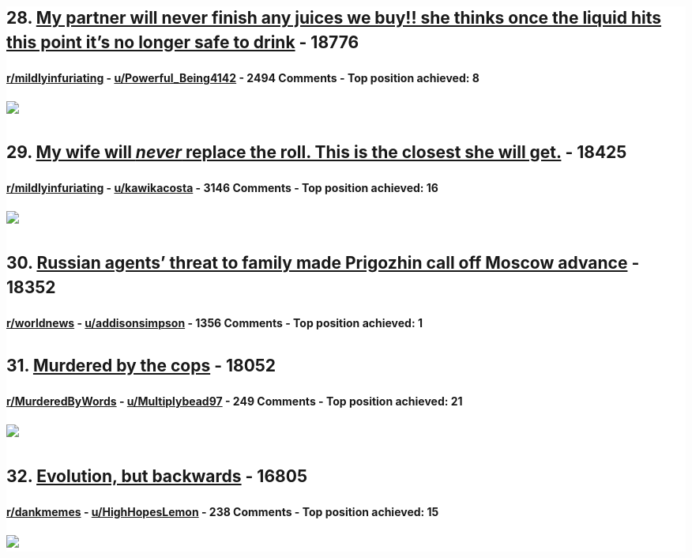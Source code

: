 ## 28. [My partner will never finish any juices we buy!! she thinks once the liquid hits this point it’s no longer safe to drink](http://reddit.com/r/mildlyinfuriating/comments/14ir7ma/my_partner_will_never_finish_any_juices_we_buy/) - 18776
#### [r/mildlyinfuriating](http://reddit.com/r/mildlyinfuriating) - [u/Powerful_Being4142](http://reddit.com/u/Powerful_Being4142) - 2494 Comments - Top position achieved: 8

<a href="https://i.redd.it/ix1rzxbf378b1.jpg"><img src="https://b.thumbs.redditmedia.com/rdF-UIB91UjPyGW2_COLeIJqd6dXgZvLjrQiQpZOAFQ.jpg"></img></a>

## 29. [My wife will *never* replace the roll. This is the closest she will get.](http://reddit.com/r/mildlyinfuriating/comments/14imojj/my_wife_will_never_replace_the_roll_this_is_the/) - 18425
#### [r/mildlyinfuriating](http://reddit.com/r/mildlyinfuriating) - [u/kawikacosta](http://reddit.com/u/kawikacosta) - 3146 Comments - Top position achieved: 16

<a href="https://i.redd.it/0by7750r468b1.jpg"><img src="https://b.thumbs.redditmedia.com/IZaKZDGmDiSNFjs13dWksKg-FJZIkrnrpRdDIDY43Uc.jpg"></img></a>

## 30. [Russian agents’ threat to family made Prigozhin call off Moscow advance](http://reddit.com/r/worldnews/comments/14j0v2o/russian_agents_threat_to_family_made_prigozhin/) - 18352
#### [r/worldnews](http://reddit.com/r/worldnews) - [u/addisonsimpson](http://reddit.com/u/addisonsimpson) - 1356 Comments - Top position achieved: 1

## 31. [Murdered by the cops](http://reddit.com/r/MurderedByWords/comments/14ilsou/murdered_by_the_cops/) - 18052
#### [r/MurderedByWords](http://reddit.com/r/MurderedByWords) - [u/Multiplybead97](http://reddit.com/u/Multiplybead97) - 249 Comments - Top position achieved: 21

<a href="https://i.redd.it/fnuuhobax58b1.jpg"><img src="https://b.thumbs.redditmedia.com/kBmw90acy3SyosRHi6Xckkj-zLgtOsbH6SmMHJ5eAzg.jpg"></img></a>

## 32. [Evolution, but backwards](http://reddit.com/r/dankmemes/comments/14irg5e/evolution_but_backwards/) - 16805
#### [r/dankmemes](http://reddit.com/r/dankmemes) - [u/HighHopesLemon](http://reddit.com/u/HighHopesLemon) - 238 Comments - Top position achieved: 15

<a href="https://i.redd.it/gkkk1kj5578b1.jpg"><img src="https://a.thumbs.redditmedia.com/DFE-ip82SkyPq1ur_2DHAEN4AVTjhEJUKYkmz5PPcq4.jpg"></img></a>
